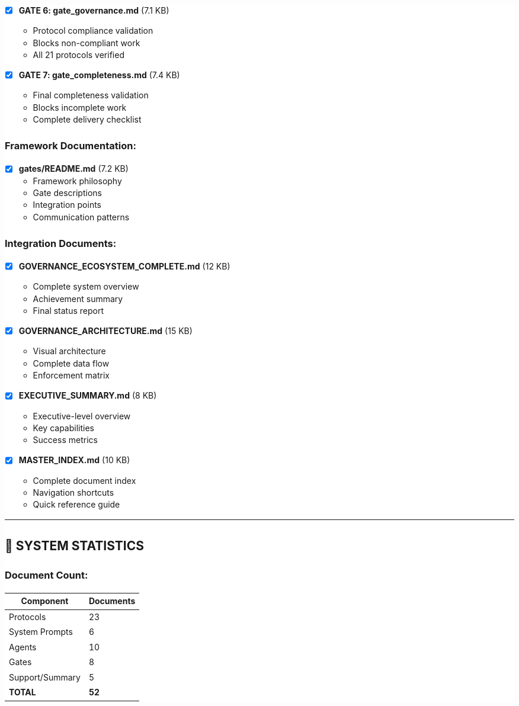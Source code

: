 - [x] **GATE 6: gate_governance.md** (7.1 KB)
  - Protocol compliance validation
  - Blocks non-compliant work
  - All 21 protocols verified

- [x] **GATE 7: gate_completeness.md** (7.4 KB)
  - Final completeness validation
  - Blocks incomplete work
  - Complete delivery checklist

### Framework Documentation:

- [x] **gates/README.md** (7.2 KB)
  - Framework philosophy
  - Gate descriptions
  - Integration points
  - Communication patterns

### Integration Documents:

- [x] **GOVERNANCE_ECOSYSTEM_COMPLETE.md** (12 KB)
  - Complete system overview
  - Achievement summary
  - Final status report

- [x] **GOVERNANCE_ARCHITECTURE.md** (15 KB)
  - Visual architecture
  - Complete data flow
  - Enforcement matrix

- [x] **EXECUTIVE_SUMMARY.md** (8 KB)
  - Executive-level overview
  - Key capabilities
  - Success metrics

- [x] **MASTER_INDEX.md** (10 KB)
  - Complete document index
  - Navigation shortcuts
  - Quick reference guide

---

## 🎊 SYSTEM STATISTICS

### Document Count:

| Component | Documents |
|-----------|-----------|
| Protocols | 23 |
| System Prompts | 6 |
| Agents | 10 |
| Gates | 8 |
| Support/Summary | 5 |
| **TOTAL** | **52** |
